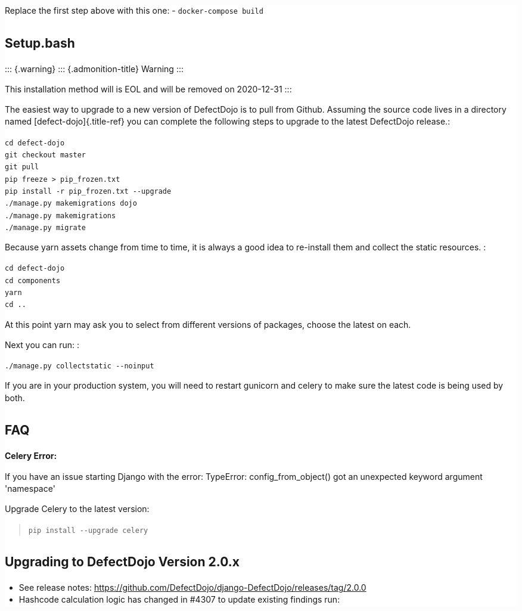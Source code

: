 Replace the first step above with this one: - `docker-compose build`

Setup.bash
----------

::: {.warning}
::: {.admonition-title}
Warning
:::

This installation method will is EOL and will be removed on 2020-12-31
:::

The easiest way to upgrade to a new version of DefectDojo is to pull
from Github. Assuming the source code lives in a directory named
[defect-dojo]{.title-ref} you can complete the following steps to
upgrade to the latest DefectDojo release.:

    cd defect-dojo
    git checkout master
    git pull
    pip freeze > pip_frozen.txt
    pip install -r pip_frozen.txt --upgrade
    ./manage.py makemigrations dojo
    ./manage.py makemigrations
    ./manage.py migrate

Because yarn assets change from time to time, it is always a good idea
to re-install them and collect the static resources. :

    cd defect-dojo
    cd components
    yarn
    cd ..

At this point yarn may ask you to select from different versions of
packages, choose the latest on each.

Next you can run: :

    ./manage.py collectstatic --noinput

If you are in your production system, you will need to restart gunicorn
and celery to make sure the latest code is being used by both.

FAQ
---

**Celery Error:**

If you have an issue starting Django with the error: TypeError:
config\_from\_object() got an unexpected keyword argument \'namespace\'

Upgrade Celery to the latest version:

> `pip install --upgrade celery`

Upgrading to DefectDojo Version 2.0.x
--------------------------------------
- See release notes: https://github.com/DefectDojo/django-DefectDojo/releases/tag/2.0.0
- Hashcode calculation logic has changed in #4307 to update existing findings run:

